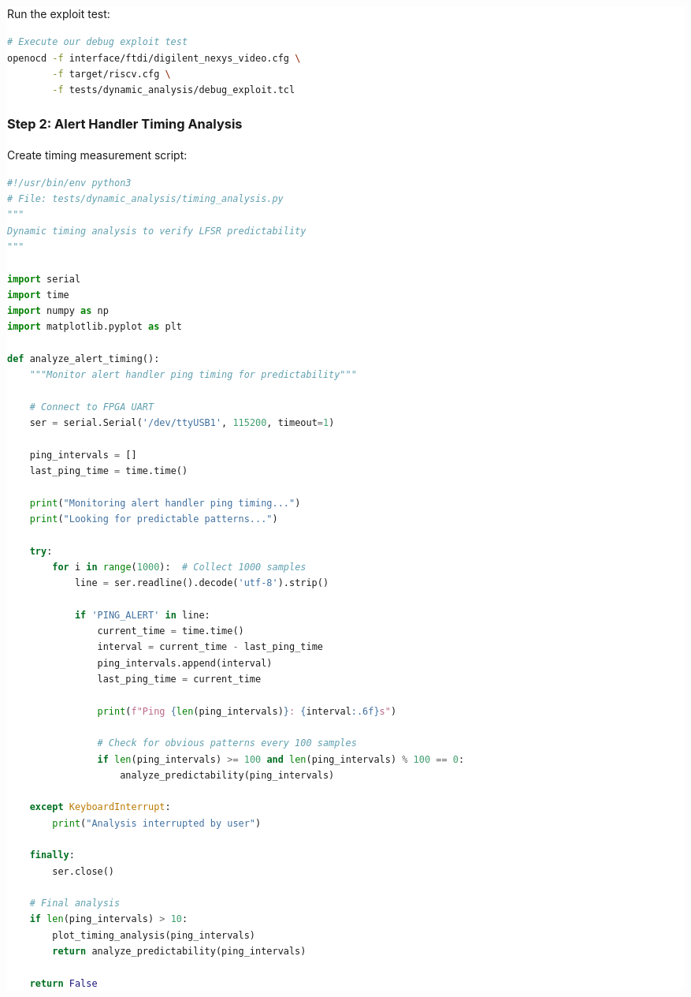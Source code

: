 Run the exploit test:
```bash
# Execute our debug exploit test
openocd -f interface/ftdi/digilent_nexys_video.cfg \
        -f target/riscv.cfg \
        -f tests/dynamic_analysis/debug_exploit.tcl
```

### Step 2: Alert Handler Timing Analysis

Create timing measurement script:
```python
#!/usr/bin/env python3
# File: tests/dynamic_analysis/timing_analysis.py
"""
Dynamic timing analysis to verify LFSR predictability
"""

import serial
import time
import numpy as np
import matplotlib.pyplot as plt

def analyze_alert_timing():
    """Monitor alert handler ping timing for predictability"""
    
    # Connect to FPGA UART
    ser = serial.Serial('/dev/ttyUSB1', 115200, timeout=1)
    
    ping_intervals = []
    last_ping_time = time.time()
    
    print("Monitoring alert handler ping timing...")
    print("Looking for predictable patterns...")
    
    try:
        for i in range(1000):  # Collect 1000 samples
            line = ser.readline().decode('utf-8').strip()
            
            if 'PING_ALERT' in line:
                current_time = time.time()
                interval = current_time - last_ping_time
                ping_intervals.append(interval)
                last_ping_time = current_time
                
                print(f"Ping {len(ping_intervals)}: {interval:.6f}s")
                
                # Check for obvious patterns every 100 samples
                if len(ping_intervals) >= 100 and len(ping_intervals) % 100 == 0:
                    analyze_predictability(ping_intervals)
    
    except KeyboardInterrupt:
        print("Analysis interrupted by user")
    
    finally:
        ser.close()
        
    # Final analysis
    if len(ping_intervals) > 10:
        plot_timing_analysis(ping_intervals)
        return analyze_predictability(ping_intervals)
    
    return False

```